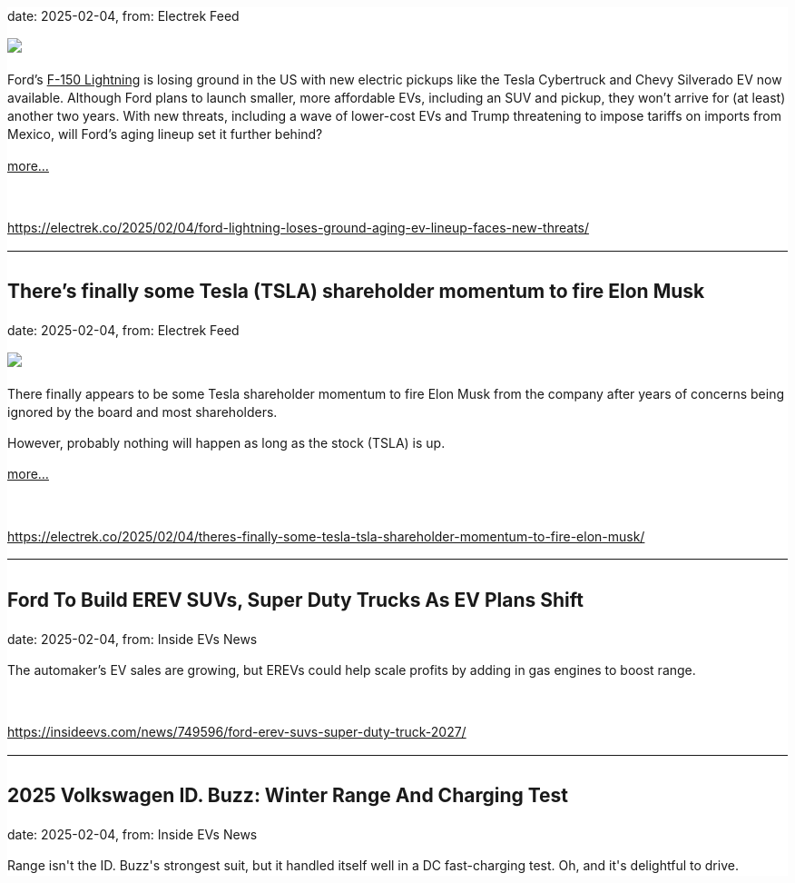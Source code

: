 date: 2025-02-04, from: Electrek Feed

<div class="feat-image"><img src="https://electrek.co/wp-content/uploads/sites/3/2024/08/Ford-UAW-Discount-2025.jpeg?quality=82&#038;strip=all&#038;w=1400" /></div><p>Ford’s <a href="https://electrek.co/guides/ford-f-150-lightning/">F-150 Lightning</a> is losing ground in the US with new electric pickups like the Tesla Cybertruck and Chevy Silverado EV now available. Although Ford plans to launch smaller, more affordable EVs, including an SUV and pickup, they won’t arrive for (at least) another two years. With new threats, including a wave of lower-cost EVs and Trump threatening to impose tariffs on imports from Mexico, will Ford’s aging lineup set it further behind?</p>



 <a data-layer-pagetype="post" data-layer-postcategory="ford,ford-f-150-lightning,ford-f150-lightning" data-layer-viewtype="unknown" data-post-id="400418" href="https://electrek.co/2025/02/04/ford-lightning-loses-ground-aging-ev-lineup-faces-new-threats/#more-400418" class="more-link">more…</a> 

<br> 

<https://electrek.co/2025/02/04/ford-lightning-loses-ground-aging-ev-lineup-faces-new-threats/>

---

## There’s finally some Tesla (TSLA) shareholder momentum to fire Elon Musk

date: 2025-02-04, from: Electrek Feed

<div class="feat-image"><img src="https://electrek.co/wp-content/uploads/sites/3/2025/01/Elon-Musk-temper-tantrum.png?w=1600" /></div><p>There finally appears to be some Tesla shareholder momentum to fire Elon Musk from the company after years of concerns being ignored by the board and most shareholders.</p>



<p>However, probably nothing will happen as long as the stock (TSLA) is up.</p>



 <a data-layer-pagetype="post" data-layer-postcategory="tesla" data-layer-viewtype="unknown" data-post-id="400481" href="https://electrek.co/2025/02/04/theres-finally-some-tesla-tsla-shareholder-momentum-to-fire-elon-musk/#more-400481" class="more-link">more…</a> 

<br> 

<https://electrek.co/2025/02/04/theres-finally-some-tesla-tsla-shareholder-momentum-to-fire-elon-musk/>

---

## Ford To Build EREV SUVs, Super Duty Trucks As EV Plans Shift

date: 2025-02-04, from: Inside EVs News

The automaker’s EV sales are growing, but EREVs could help scale profits by adding in gas engines to boost range. 

<br> 

<https://insideevs.com/news/749596/ford-erev-suvs-super-duty-truck-2027/>

---

## 2025 Volkswagen ID. Buzz: Winter Range And Charging Test

date: 2025-02-04, from: Inside EVs News

Range isn't the ID. Buzz's strongest suit, but it handled itself well in a DC fast-charging test. Oh, and it's delightful to drive. 
